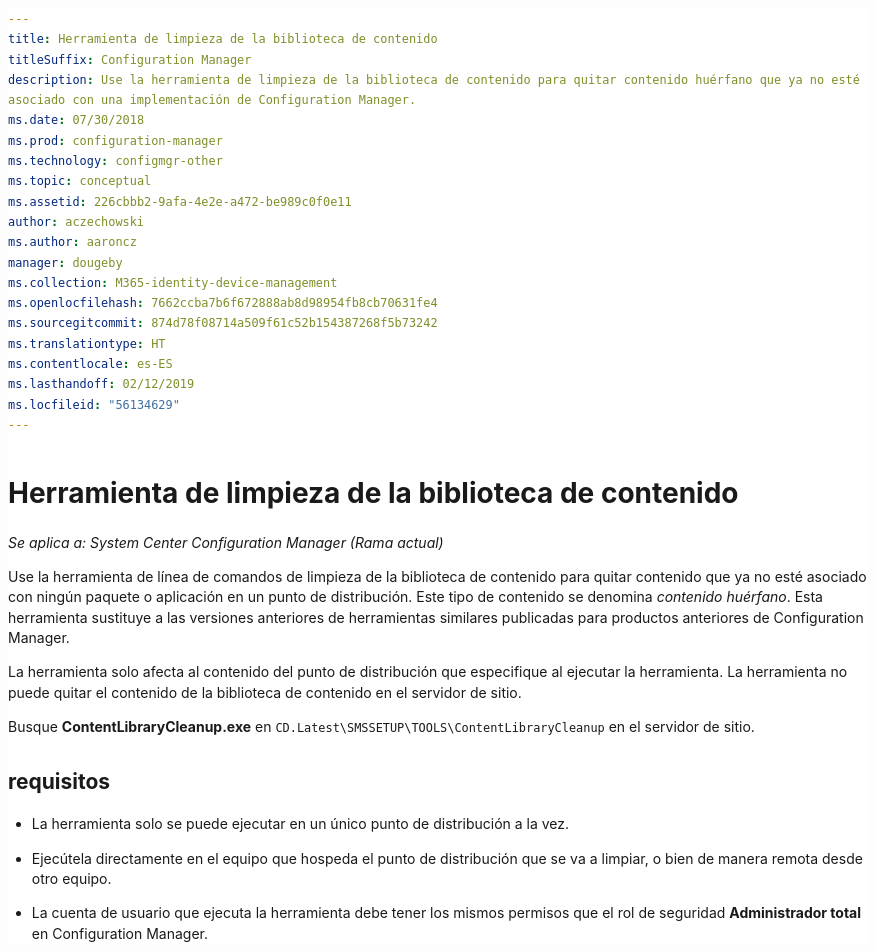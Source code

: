 ```yaml
---
title: Herramienta de limpieza de la biblioteca de contenido
titleSuffix: Configuration Manager
description: Use la herramienta de limpieza de la biblioteca de contenido para quitar contenido huérfano que ya no esté asociado con una implementación de Configuration Manager.
ms.date: 07/30/2018
ms.prod: configuration-manager
ms.technology: configmgr-other
ms.topic: conceptual
ms.assetid: 226cbbb2-9afa-4e2e-a472-be989c0f0e11
author: aczechowski
ms.author: aaroncz
manager: dougeby
ms.collection: M365-identity-device-management
ms.openlocfilehash: 7662ccba7b6f672888ab8d98954fb8cb70631fe4
ms.sourcegitcommit: 874d78f08714a509f61c52b154387268f5b73242
ms.translationtype: HT
ms.contentlocale: es-ES
ms.lasthandoff: 02/12/2019
ms.locfileid: "56134629"
---
```

# <a name="content-library-cleanup-tool"></a>Herramienta de limpieza de la biblioteca de contenido

*Se aplica a: System Center Configuration Manager (Rama actual)*

Use la herramienta de línea de comandos de limpieza de la biblioteca de contenido para quitar contenido que ya no esté asociado con ningún paquete o aplicación en un punto de distribución. Este tipo de contenido se denomina *contenido huérfano*. Esta herramienta sustituye a las versiones anteriores de herramientas similares publicadas para productos anteriores de Configuration Manager.  

La herramienta solo afecta al contenido del punto de distribución que especifique al ejecutar la herramienta. La herramienta no puede quitar el contenido de la biblioteca de contenido en el servidor de sitio.

Busque **ContentLibraryCleanup.exe** en `CD.Latest\SMSSETUP\TOOLS\ContentLibraryCleanup` en el servidor de sitio.



## <a name="requirements"></a>requisitos  

- La herramienta solo se puede ejecutar en un único punto de distribución a la vez.  

- Ejecútela directamente en el equipo que hospeda el punto de distribución que se va a limpiar, o bien de manera remota desde otro equipo.  

- La cuenta de usuario que ejecuta la herramienta debe tener los mismos permisos que el rol de seguridad **Administrador total** en Configuration Manager.  



